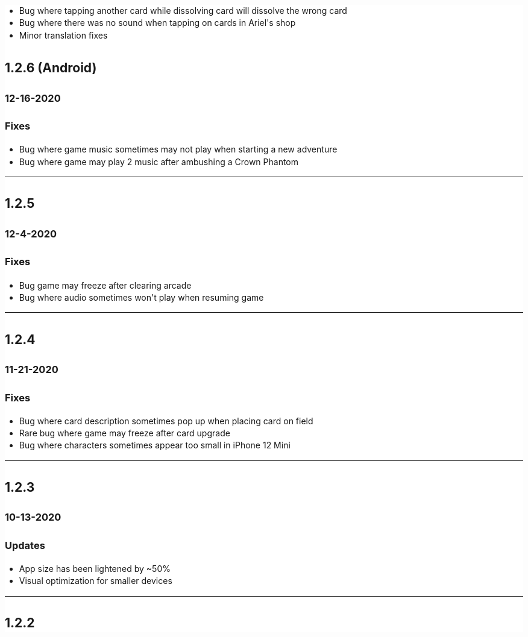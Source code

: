 - Bug where tapping another card while dissolving card will dissolve the wrong card
- Bug where there was no sound when tapping on cards in Ariel's shop
- Minor translation fixes

## 1.2.6 (Android)

### 12-16-2020

### Fixes

- Bug where game music sometimes may not play when starting a new adventure
- Bug where game may play 2 music after ambushing a Crown Phantom

---

## 1.2.5

### 12-4-2020

### Fixes

- Bug game may freeze after clearing arcade
- Bug where audio sometimes won't play when resuming game

---

## 1.2.4

### 11-21-2020

### Fixes

- Bug where card description sometimes pop up when placing card on field
- Rare bug where game may freeze after card upgrade
- Bug where characters sometimes appear too small in iPhone 12 Mini

---

## 1.2.3

### 10-13-2020

### Updates

- App size has been lightened by ~50%
- Visual optimization for smaller devices

---

## 1.2.2
